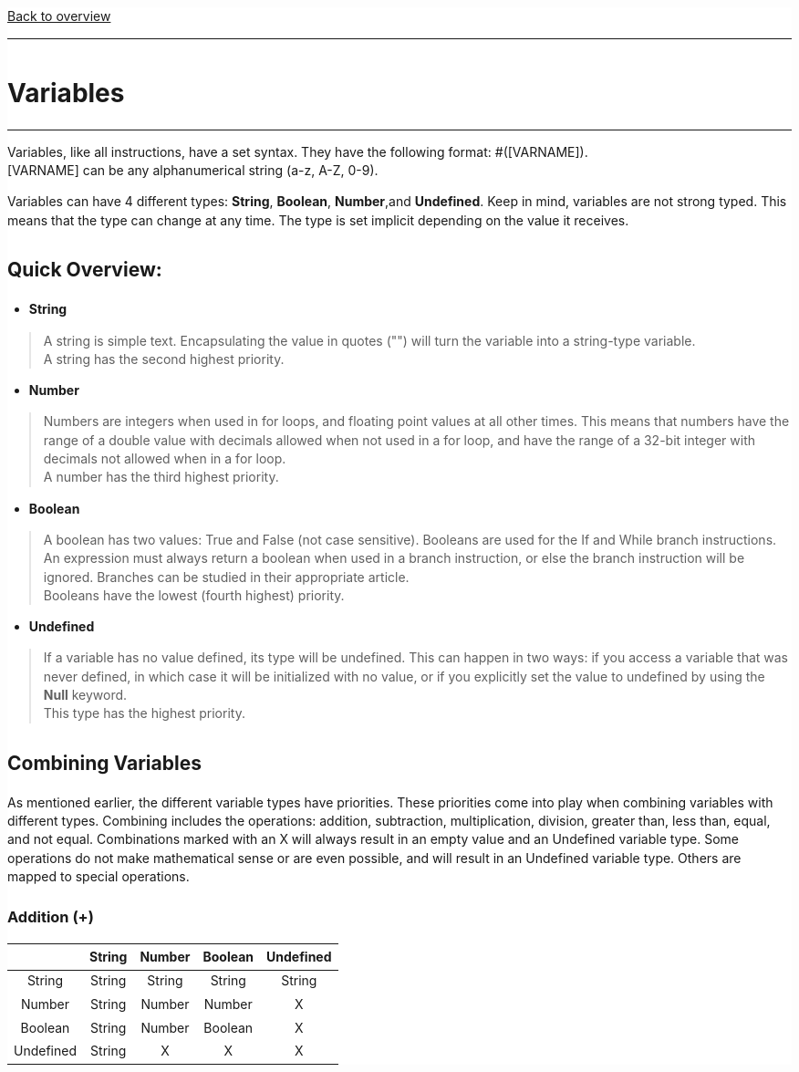 [Back to overview](index.md)

---
# Variables
---
Variables, like all instructions, have a set syntax. They have the following format: #([VARNAME]).  
[VARNAME] can be any alphanumerical string (a-z, A-Z, 0-9).

Variables can have 4 different types: **String**, **Boolean**, **Number**,and **Undefined**. Keep in mind, variables are not strong typed. This means that the type can change at any time. The type is set implicit depending on the value it receives.

## Quick Overview:

* **String**
>A string is simple text. Encapsulating the value in quotes ("") will turn the variable into a string-type variable.  
A string has the second highest priority.


* **Number** 
>Numbers are integers when used in for loops, and floating point values at all other times. This means that numbers have the range of a double value with decimals allowed when not used in a for loop, and have the range of a 32-bit integer with decimals not allowed when in a for loop.  
A number has the third highest priority.

* **Boolean**
>A boolean has two values: True and False (not case sensitive). Booleans are used for the If and While branch instructions. An expression must always return a boolean when used in a branch instruction, or else the branch instruction will be ignored. Branches can be studied in their appropriate article.  
Booleans have the lowest (fourth highest) priority.

* **Undefined**
>If a variable has no value defined, its type will be undefined. This can happen in two ways: if you access a variable that was never defined, in which case it will be initialized with no value, or if you explicitly set the value to undefined by using the **Null** keyword.  
This type has the highest priority.

## Combining Variables 
As mentioned earlier, the different variable types have priorities. These priorities come into play when combining variables with different types. Combining includes the operations: addition, subtraction, multiplication, division, greater than, less than, equal, and not equal. Combinations marked with an X will always result in an empty value and an Undefined variable type. Some operations do not make mathematical sense or are even possible, and will result in an Undefined variable type. Others are mapped to special operations.

### Addition (+)

||String|Number|Boolean|Undefined|
|:-:|:-:|:-:|:-:|:-:|
|String|String|String|String|String|
|Number|String|Number|Number|X|
|Boolean|String|Number|Boolean|X|
|Undefined|String|X|X|X|
